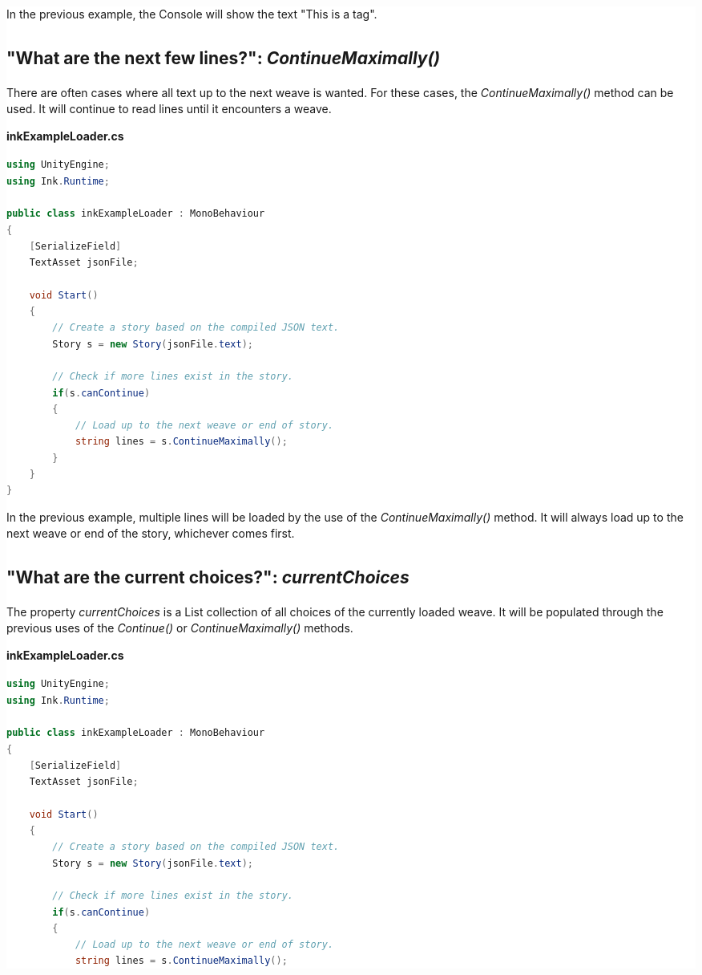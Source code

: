 In the previous example, the Console will show the text "This is a tag".

## "What are the next few lines?": *ContinueMaximally()*

There are often cases where all text up to the next weave is wanted. For these cases, the *ContinueMaximally()* method can be used. It will
continue to read lines until it encounters a weave.

**inkExampleLoader.cs**

```csharp
using UnityEngine;
using Ink.Runtime;

public class inkExampleLoader : MonoBehaviour
{
    [SerializeField]
    TextAsset jsonFile;

    void Start()
    {
        // Create a story based on the compiled JSON text.
        Story s = new Story(jsonFile.text);

        // Check if more lines exist in the story.
        if(s.canContinue)
        {
            // Load up to the next weave or end of story.
            string lines = s.ContinueMaximally();
        }
    }
}
```

In the previous example, multiple lines will be loaded by the use of the    *ContinueMaximally()* method. It will always load up to the next weave
or end of the story, whichever comes first.

## "What are the current choices?": *currentChoices*

The property *currentChoices* is a List collection of all choices of the currently loaded weave. It will be populated through the previous uses
of the *Continue()* or *ContinueMaximally()* methods.

**inkExampleLoader.cs**

```csharp
using UnityEngine;
using Ink.Runtime;

public class inkExampleLoader : MonoBehaviour
{
    [SerializeField]
    TextAsset jsonFile;

    void Start()
    {
        // Create a story based on the compiled JSON text.
        Story s = new Story(jsonFile.text);

        // Check if more lines exist in the story.
        if(s.canContinue)
        {
            // Load up to the next weave or end of story.
            string lines = s.ContinueMaximally();

```